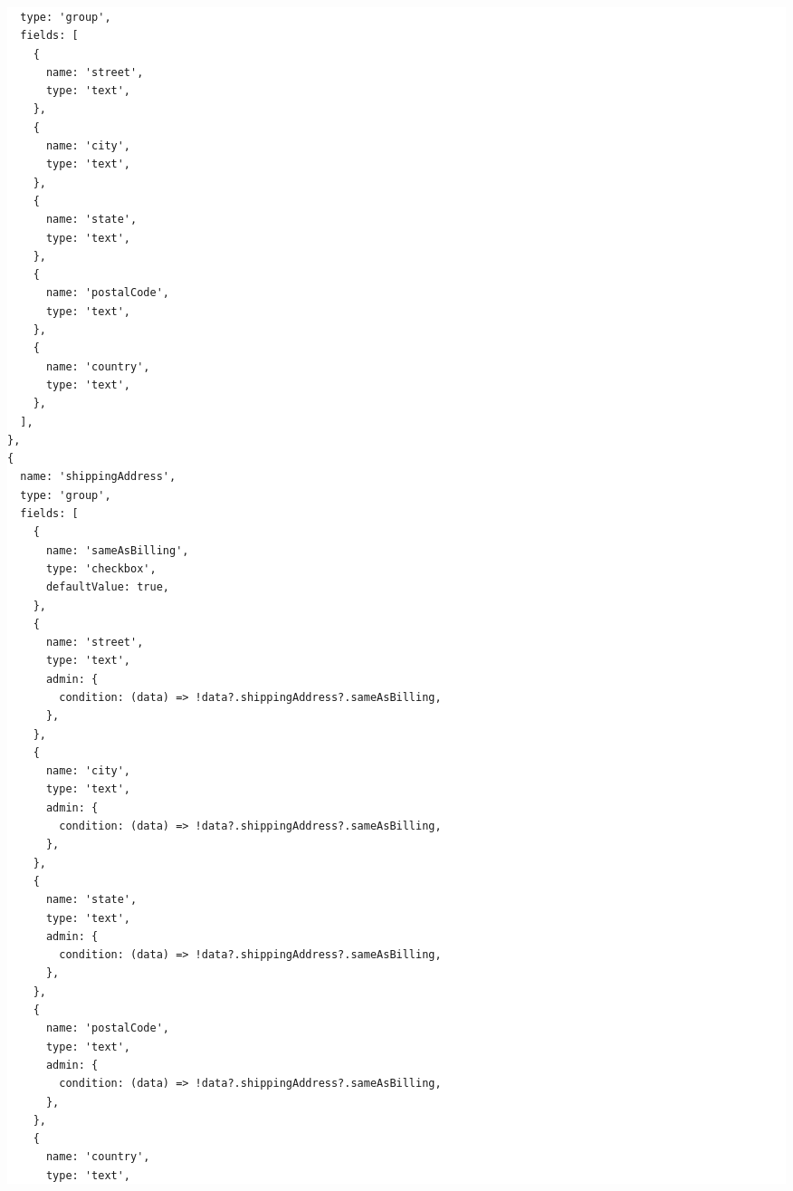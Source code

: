       type: 'group',
      fields: [
        {
          name: 'street',
          type: 'text',
        },
        {
          name: 'city',
          type: 'text',
        },
        {
          name: 'state',
          type: 'text',
        },
        {
          name: 'postalCode',
          type: 'text',
        },
        {
          name: 'country',
          type: 'text',
        },
      ],
    },
    {
      name: 'shippingAddress',
      type: 'group',
      fields: [
        {
          name: 'sameAsBilling',
          type: 'checkbox',
          defaultValue: true,
        },
        {
          name: 'street',
          type: 'text',
          admin: {
            condition: (data) => !data?.shippingAddress?.sameAsBilling,
          },
        },
        {
          name: 'city',
          type: 'text',
          admin: {
            condition: (data) => !data?.shippingAddress?.sameAsBilling,
          },
        },
        {
          name: 'state',
          type: 'text',
          admin: {
            condition: (data) => !data?.shippingAddress?.sameAsBilling,
          },
        },
        {
          name: 'postalCode',
          type: 'text',
          admin: {
            condition: (data) => !data?.shippingAddress?.sameAsBilling,
          },
        },
        {
          name: 'country',
          type: 'text',